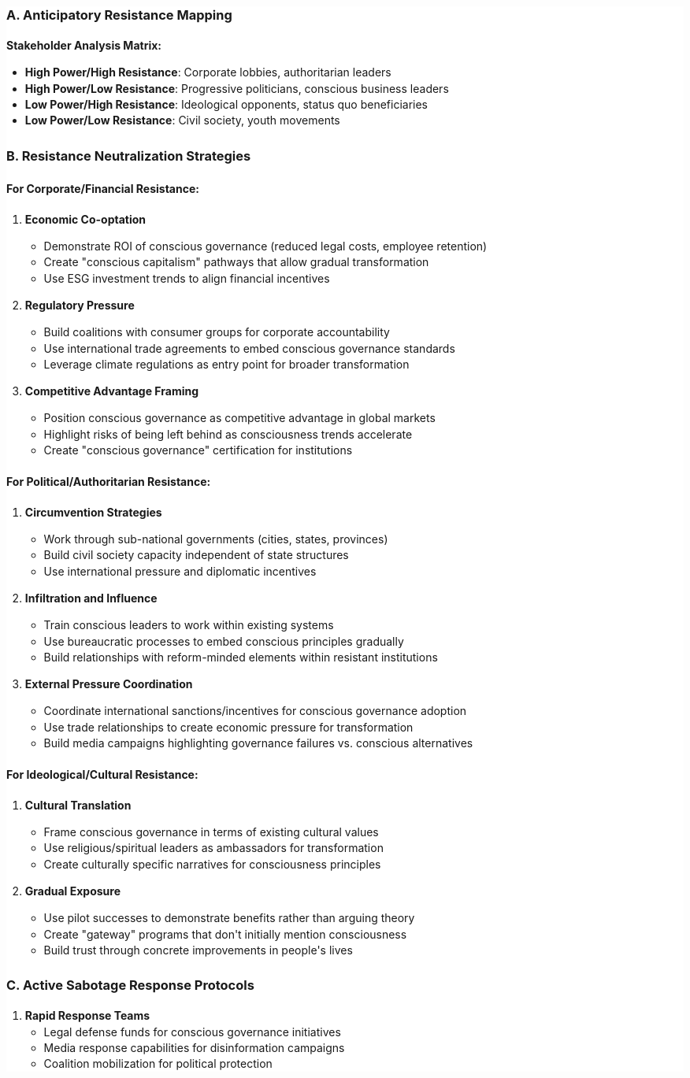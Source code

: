 ### A. Anticipatory Resistance Mapping
**Stakeholder Analysis Matrix:**
- **High Power/High Resistance**: Corporate lobbies, authoritarian leaders
- **High Power/Low Resistance**: Progressive politicians, conscious business leaders
- **Low Power/High Resistance**: Ideological opponents, status quo beneficiaries
- **Low Power/Low Resistance**: Civil society, youth movements

### B. Resistance Neutralization Strategies

#### For Corporate/Financial Resistance:
1. **Economic Co-optation**
   - Demonstrate ROI of conscious governance (reduced legal costs, employee retention)
   - Create "conscious capitalism" pathways that allow gradual transformation
   - Use ESG investment trends to align financial incentives

2. **Regulatory Pressure**
   - Build coalitions with consumer groups for corporate accountability
   - Use international trade agreements to embed conscious governance standards
   - Leverage climate regulations as entry point for broader transformation

3. **Competitive Advantage Framing**
   - Position conscious governance as competitive advantage in global markets
   - Highlight risks of being left behind as consciousness trends accelerate
   - Create "conscious governance" certification for institutions

#### For Political/Authoritarian Resistance:
1. **Circumvention Strategies**
   - Work through sub-national governments (cities, states, provinces)
   - Build civil society capacity independent of state structures
   - Use international pressure and diplomatic incentives

2. **Infiltration and Influence**
   - Train conscious leaders to work within existing systems
   - Use bureaucratic processes to embed conscious principles gradually
   - Build relationships with reform-minded elements within resistant institutions

3. **External Pressure Coordination**
   - Coordinate international sanctions/incentives for conscious governance adoption
   - Use trade relationships to create economic pressure for transformation
   - Build media campaigns highlighting governance failures vs. conscious alternatives

#### For Ideological/Cultural Resistance:
1. **Cultural Translation**
   - Frame conscious governance in terms of existing cultural values
   - Use religious/spiritual leaders as ambassadors for transformation
   - Create culturally specific narratives for consciousness principles

2. **Gradual Exposure**
   - Use pilot successes to demonstrate benefits rather than arguing theory
   - Create "gateway" programs that don't initially mention consciousness
   - Build trust through concrete improvements in people's lives

### C. Active Sabotage Response Protocols
1. **Rapid Response Teams**
   - Legal defense funds for conscious governance initiatives
   - Media response capabilities for disinformation campaigns
   - Coalition mobilization for political protection
